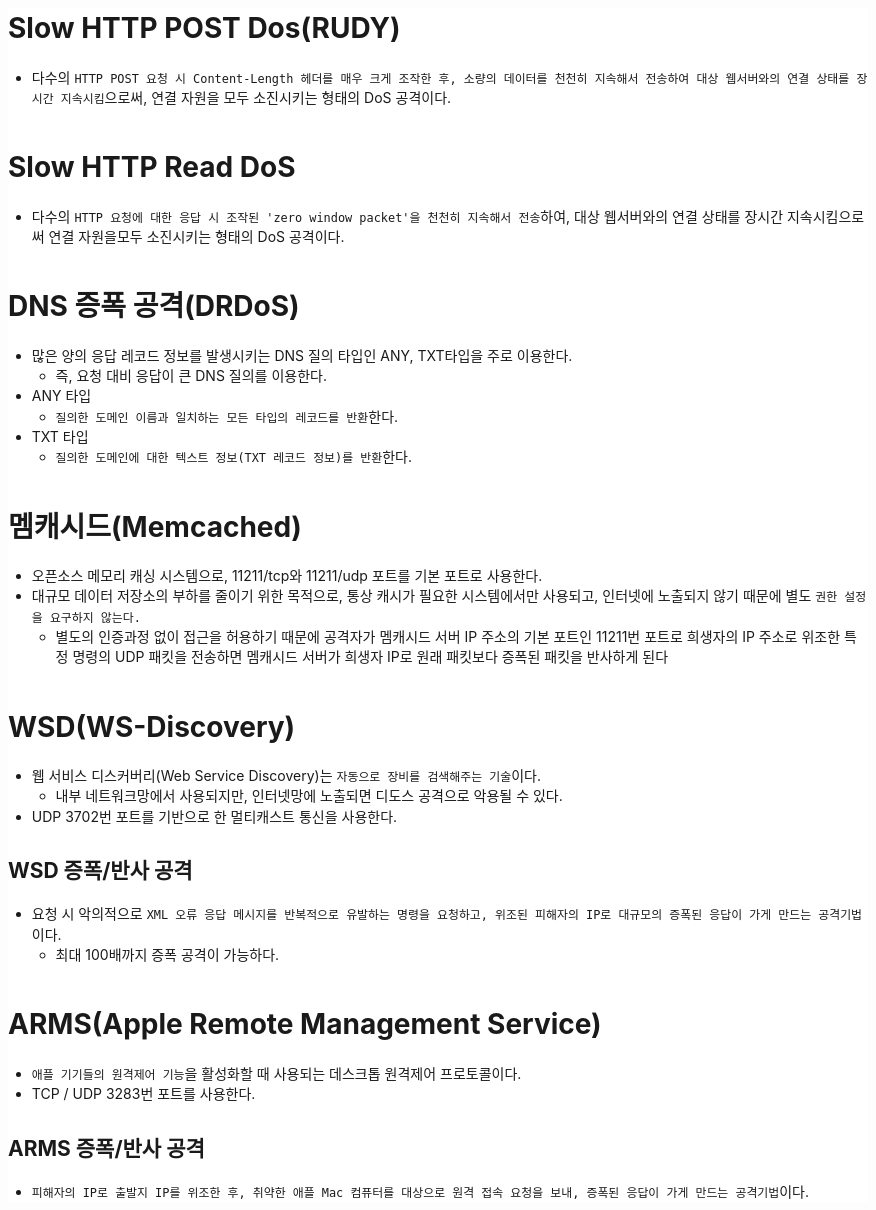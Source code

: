 # Slow HTTP POST Dos(RUDY)

- 다수의 `HTTP POST 요청 시 Content-Length 헤더를 매우 크게 조작한 후, 소량의 데이터를 천천히 지속해서 전송하여 대상 웹서버와의 연결 상태를 장시간 지속시킴`으로써, 연결 자원을 모두 소진시키는 형태의 DoS 공격이다.

# Slow HTTP Read DoS

- 다수의 `HTTP 요청에 대한 응답 시 조작된 'zero window packet'을 천천히 지속해서 전송`하여, 대상 웹서버와의 연결 상태를 장시간 지속시킴으로써 연결 자원을모두 소진시키는 형태의 DoS 공격이다.

# DNS 증폭 공격(DRDoS)

- 많은 양의 응답 레코드 정보를 발생시키는 DNS 질의 타입인 ANY, TXT타입을 주로 이용한다.
  - 즉, 요청 대비 응답이 큰 DNS 질의를 이용한다.
- ANY 타입
  - `질의한 도메인 이름과 일치하는 모든 타입의 레코드를 반환`한다.
- TXT 타입
  - `질의한 도메인에 대한 텍스트 정보(TXT 레코드 정보)를 반환`한다.

# 멤캐시드(Memcached)

- 오픈소스 메모리 캐싱 시스템으로, 11211/tcp와 11211/udp 포트를 기본 포트로 사용한다.
- 대규모 데이터 저장소의 부하를 줄이기 위한 목적으로, 통상 캐시가 필요한 시스템에서만 사용되고, 인터넷에 노출되지 않기 때문에 별도 `권한 설정을 요구하지 않는다.`
  - 별도의 인증과정 없이 접근을 허용하기 때문에 공격자가 멤캐시드 서버 IP 주소의 기본 포트인 11211번 포트로 희생자의 IP 주소로 위조한 특정 명령의 UDP 패킷을 전송하면 멤캐시드 서버가 희생자 IP로 원래 패킷보다 증폭된 패킷을 반사하게 된다

# WSD(WS-Discovery)

- 웹 서비스 디스커버리(Web Service Discovery)는 `자동으로 장비를 검색해주는 기술`이다.
  - 내부 네트워크망에서 사용되지만, 인터넷망에 노출되면 디도스 공격으로 악용될 수 있다.
- UDP 3702번 포트를 기반으로 한 멀티캐스트 통신을 사용한다.

## WSD 증폭/반사 공격

- 요청 시 악의적으로 `XML 오류 응답 메시지를 반복적으로 유발하는 명령을 요청하고, 위조된 피해자의 IP로 대규모의 증폭된 응답이 가게 만드는 공격기법`이다.
  - 최대 100배까지 증폭 공격이 가능하다.

# ARMS(Apple Remote Management Service)

- `애플 기기들의 원격제어 기능`을 활성화할 때 사용되는 데스크톱 원격제어 프로토콜이다.
- TCP / UDP 3283번 포트를 사용한다.

## ARMS 증폭/반사 공격

- `피해자의 IP로 출발지 IP를 위조한 후, 취약한 애플 Mac 컴퓨터를 대상으로 원격 접속 요청을 보내, 증폭된 응답이 가게 만드는 공격기법`이다.
